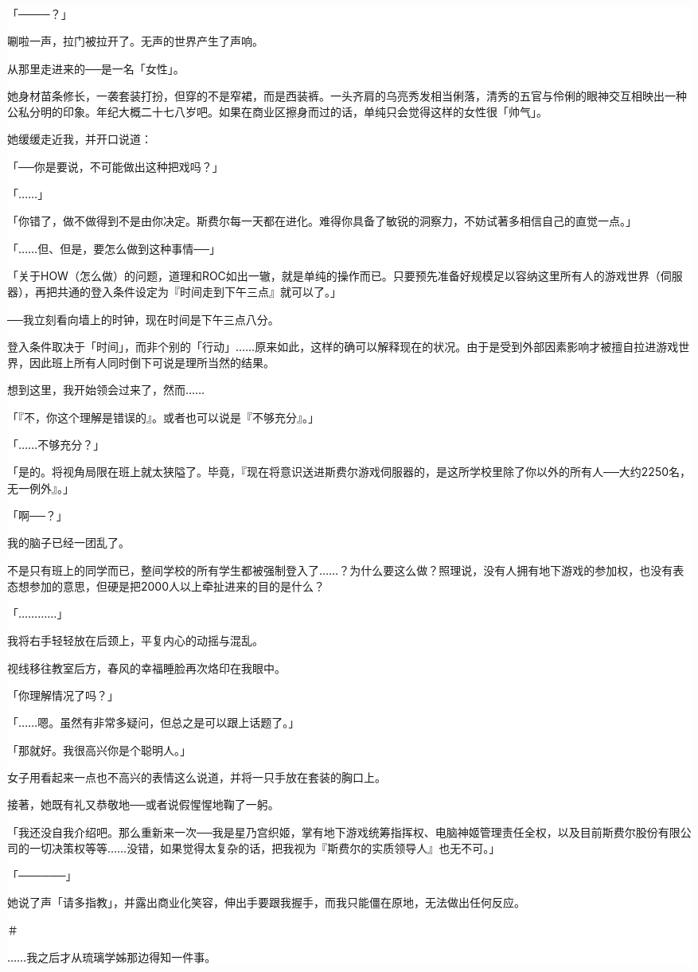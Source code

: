 「────？」

唰啦一声，拉门被拉开了。无声的世界产生了声响。

从那里走进来的──是一名「女性」。

她身材苗条修长，一袭套装打扮，但穿的不是窄裙，而是西装裤。一头齐肩的乌亮秀发相当俐落，清秀的五官与伶俐的眼神交互相映出一种公私分明的印象。年纪大概二十七八岁吧。如果在商业区擦身而过的话，单纯只会觉得这样的女性很「帅气」。

她缓缓走近我，并开口说道：

「──你是要说，不可能做出这种把戏吗？」

「……」

「你错了，做不做得到不是由你决定。斯费尔每一天都在进化。难得你具备了敏锐的洞察力，不妨试著多相信自己的直觉一点。」

「……但、但是，要怎么做到这种事情──」

「关于HOW（怎么做）的问题，道理和ROC如出一辙，就是单纯的操作而已。只要预先准备好规模足以容纳这里所有人的游戏世界（伺服器），再把共通的登入条件设定为『时间走到下午三点』就可以了。」

──我立刻看向墙上的时钟，现在时间是下午三点八分。

登入条件取决于「时间」，而非个别的「行动」……原来如此，这样的确可以解释现在的状况。由于是受到外部因素影响才被擅自拉进游戏世界，因此班上所有人同时倒下可说是理所当然的结果。

想到这里，我开始领会过来了，然而……

「『不，你这个理解是错误的』。或者也可以说是『不够充分』。」

「……不够充分？」

「是的。将视角局限在班上就太狭隘了。毕竟，『现在将意识送进斯费尔游戏伺服器的，是这所学校里除了你以外的所有人──大约2250名，无一例外』。」

「啊──？」

我的脑子已经一团乱了。

不是只有班上的同学而已，整间学校的所有学生都被强制登入了……？为什么要这么做？照理说，没有人拥有地下游戏的参加权，也没有表态想参加的意思，但硬是把2000人以上牵扯进来的目的是什么？

「…………」

我将右手轻轻放在后颈上，平复内心的动摇与混乱。

视线移往教室后方，春风的幸福睡脸再次烙印在我眼中。

「你理解情况了吗？」

「……嗯。虽然有非常多疑问，但总之是可以跟上话题了。」

「那就好。我很高兴你是个聪明人。」

女子用看起来一点也不高兴的表情这么说道，并将一只手放在套装的胸口上。

接著，她既有礼又恭敬地──或者说假惺惺地鞠了一躬。

「我还没自我介绍吧。那么重新来一次──我是星乃宫织姬，掌有地下游戏统筹指挥权、电脑神姬管理责任全权，以及目前斯费尔股份有限公司的一切决策权等等……没错，如果觉得太复杂的话，把我视为『斯费尔的实质领导人』也无不可。」

「──────」

她说了声「请多指教」，并露出商业化笑容，伸出手要跟我握手，而我只能僵在原地，无法做出任何反应。

＃

……我之后才从琉璃学姊那边得知一件事。
